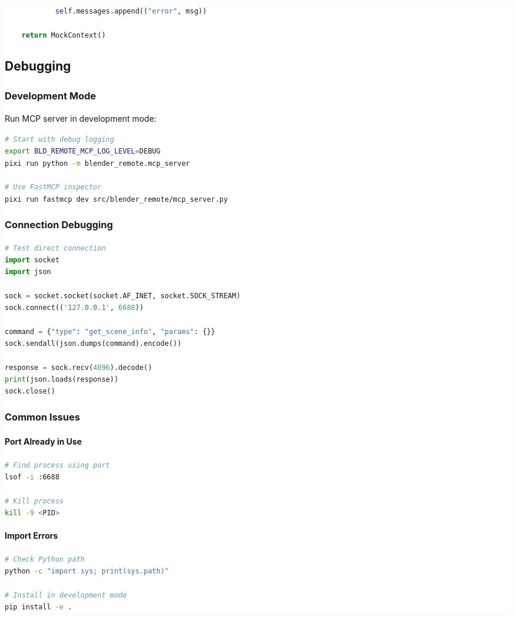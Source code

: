 ```python
            self.messages.append(("error", msg))
    
    return MockContext()
```

## Debugging

### Development Mode

Run MCP server in development mode:

```bash
# Start with debug logging
export BLD_REMOTE_MCP_LOG_LEVEL=DEBUG
pixi run python -m blender_remote.mcp_server

# Use FastMCP inspector
pixi run fastmcp dev src/blender_remote/mcp_server.py
```

### Connection Debugging

```python
# Test direct connection
import socket
import json

sock = socket.socket(socket.AF_INET, socket.SOCK_STREAM)
sock.connect(('127.0.0.1', 6688))

command = {"type": "get_scene_info", "params": {}}
sock.sendall(json.dumps(command).encode())

response = sock.recv(4096).decode()
print(json.loads(response))
sock.close()
```

### Common Issues

#### Port Already in Use
```bash
# Find process using port
lsof -i :6688

# Kill process
kill -9 <PID>
```

#### Import Errors
```bash
# Check Python path
python -c "import sys; print(sys.path)"

# Install in development mode
pip install -e .
```
